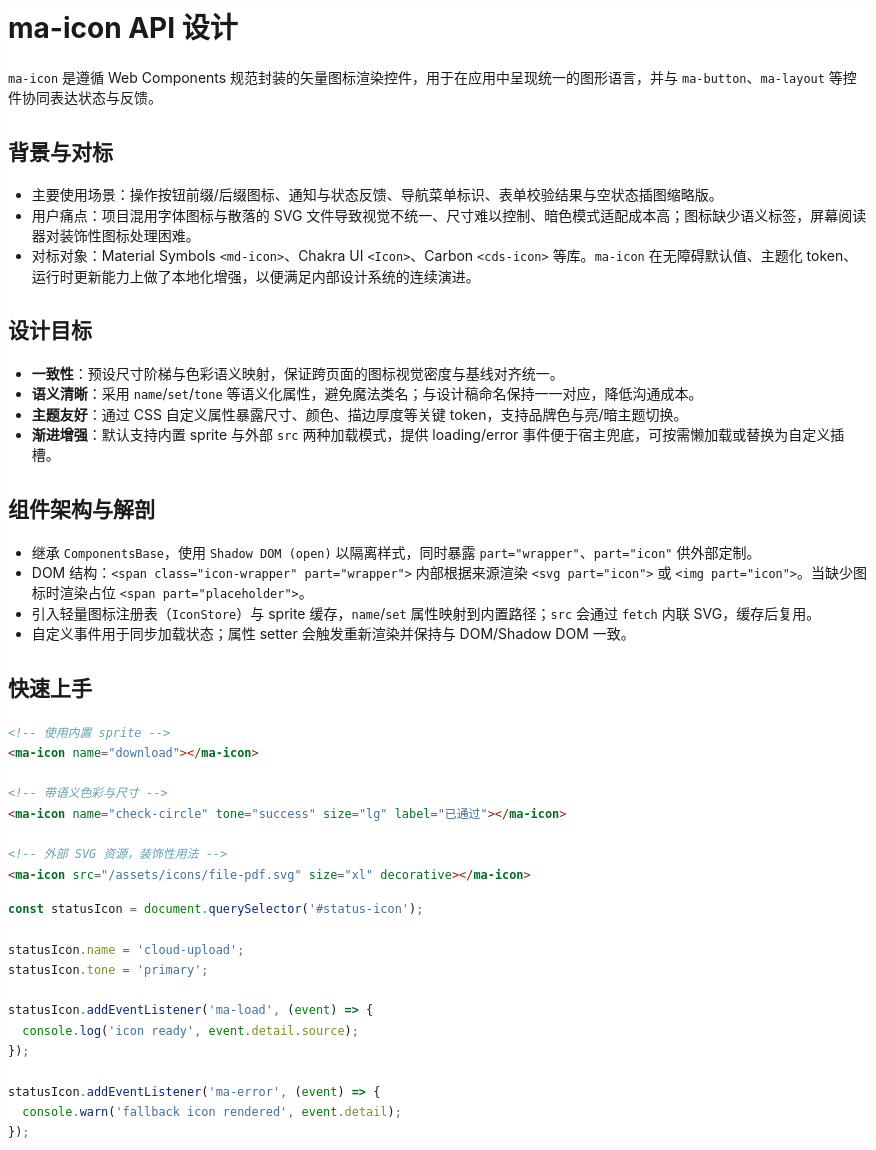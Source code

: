 # ma-icon API 设计

`ma-icon` 是遵循 Web Components 规范封装的矢量图标渲染控件，用于在应用中呈现统一的图形语言，并与 `ma-button`、`ma-layout` 等控件协同表达状态与反馈。

## 背景与对标

- 主要使用场景：操作按钮前缀/后缀图标、通知与状态反馈、导航菜单标识、表单校验结果与空状态插图缩略版。
- 用户痛点：项目混用字体图标与散落的 SVG 文件导致视觉不统一、尺寸难以控制、暗色模式适配成本高；图标缺少语义标签，屏幕阅读器对装饰性图标处理困难。
- 对标对象：Material Symbols `<md-icon>`、Chakra UI `<Icon>`、Carbon `<cds-icon>` 等库。`ma-icon` 在无障碍默认值、主题化 token、运行时更新能力上做了本地化增强，以便满足内部设计系统的连续演进。

## 设计目标

- **一致性**：预设尺寸阶梯与色彩语义映射，保证跨页面的图标视觉密度与基线对齐统一。
- **语义清晰**：采用 `name`/`set`/`tone` 等语义化属性，避免魔法类名；与设计稿命名保持一一对应，降低沟通成本。
- **主题友好**：通过 CSS 自定义属性暴露尺寸、颜色、描边厚度等关键 token，支持品牌色与亮/暗主题切换。
- **渐进增强**：默认支持内置 sprite 与外部 `src` 两种加载模式，提供 loading/error 事件便于宿主兜底，可按需懒加载或替换为自定义插槽。

## 组件架构与解剖

- 继承 `ComponentsBase`，使用 `Shadow DOM (open)` 以隔离样式，同时暴露 `part="wrapper"`、`part="icon"` 供外部定制。
- DOM 结构：`<span class="icon-wrapper" part="wrapper">` 内部根据来源渲染 `<svg part="icon">` 或 `<img part="icon">`。当缺少图标时渲染占位 `<span part="placeholder">`。
- 引入轻量图标注册表（`IconStore`）与 sprite 缓存，`name`/`set` 属性映射到内置路径；`src` 会通过 `fetch` 内联 SVG，缓存后复用。
- 自定义事件用于同步加载状态；属性 setter 会触发重新渲染并保持与 DOM/Shadow DOM 一致。

## 快速上手

```html
<!-- 使用内置 sprite -->
<ma-icon name="download"></ma-icon>

<!-- 带语义色彩与尺寸 -->
<ma-icon name="check-circle" tone="success" size="lg" label="已通过"></ma-icon>

<!-- 外部 SVG 资源，装饰性用法 -->
<ma-icon src="/assets/icons/file-pdf.svg" size="xl" decorative></ma-icon>
```

```javascript
const statusIcon = document.querySelector('#status-icon');

statusIcon.name = 'cloud-upload';
statusIcon.tone = 'primary';

statusIcon.addEventListener('ma-load', (event) => {
  console.log('icon ready', event.detail.source);
});

statusIcon.addEventListener('ma-error', (event) => {
  console.warn('fallback icon rendered', event.detail);
});
```
